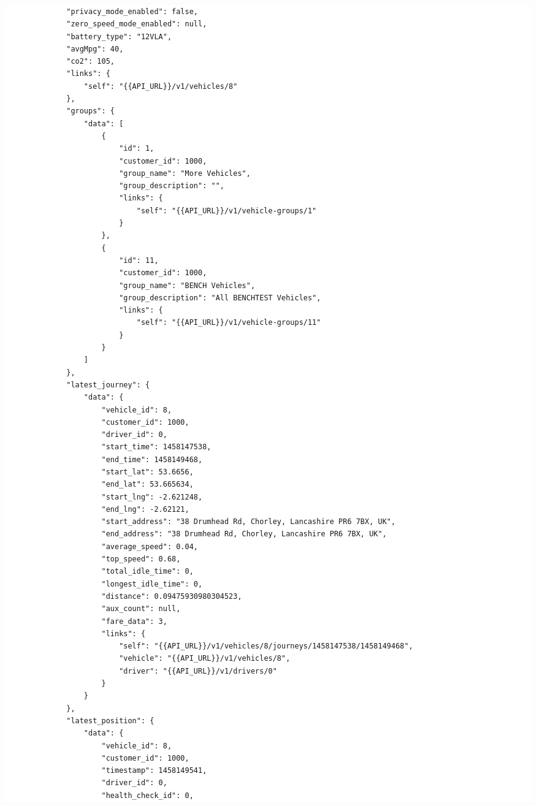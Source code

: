                   "privacy_mode_enabled": false,
                  "zero_speed_mode_enabled": null,
                  "battery_type": "12VLA",
                  "avgMpg": 40,
                  "co2": 105,
                  "links": {
                      "self": "{{API_URL}}/v1/vehicles/8"
                  },
                  "groups": {
                      "data": [
                          {
                              "id": 1,
                              "customer_id": 1000,
                              "group_name": "More Vehicles",
                              "group_description": "",
                              "links": {
                                  "self": "{{API_URL}}/v1/vehicle-groups/1"
                              }
                          },
                          {
                              "id": 11,
                              "customer_id": 1000,
                              "group_name": "BENCH Vehicles",
                              "group_description": "All BENCHTEST Vehicles",
                              "links": {
                                  "self": "{{API_URL}}/v1/vehicle-groups/11"
                              }
                          }
                      ]
                  },
                  "latest_journey": {
                      "data": {
                          "vehicle_id": 8,
                          "customer_id": 1000,
                          "driver_id": 0,
                          "start_time": 1458147538,
                          "end_time": 1458149468,
                          "start_lat": 53.6656,
                          "end_lat": 53.665634,
                          "start_lng": -2.621248,
                          "end_lng": -2.62121,
                          "start_address": "38 Drumhead Rd, Chorley, Lancashire PR6 7BX, UK",
                          "end_address": "38 Drumhead Rd, Chorley, Lancashire PR6 7BX, UK",
                          "average_speed": 0.04,
                          "top_speed": 0.68,
                          "total_idle_time": 0,
                          "longest_idle_time": 0,
                          "distance": 0.09475930980304523,
                          "aux_count": null,
                          "fare_data": 3,
                          "links": {
                              "self": "{{API_URL}}/v1/vehicles/8/journeys/1458147538/1458149468",
                              "vehicle": "{{API_URL}}/v1/vehicles/8",
                              "driver": "{{API_URL}}/v1/drivers/0"
                          }
                      }
                  },
                  "latest_position": {
                      "data": {
                          "vehicle_id": 8,
                          "customer_id": 1000,
                          "timestamp": 1458149541,
                          "driver_id": 0,
                          "health_check_id": 0,
